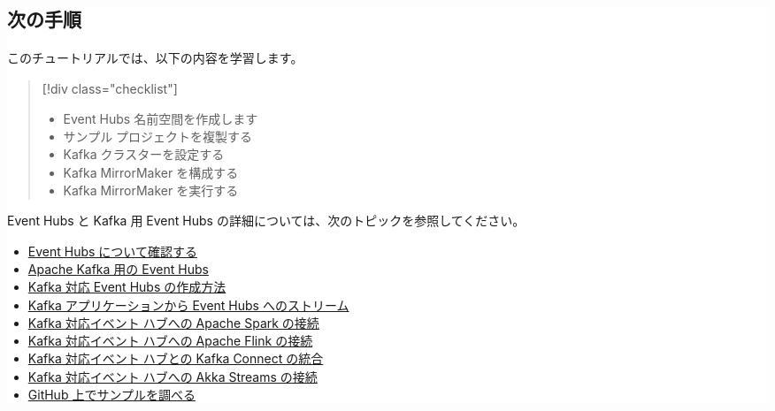 ## <a name="next-steps"></a>次の手順

このチュートリアルでは、以下の内容を学習します。
> [!div class="checklist"]
> * Event Hubs 名前空間を作成します
> * サンプル プロジェクトを複製する
> * Kafka クラスターを設定する
> * Kafka MirrorMaker を構成する
> * Kafka MirrorMaker を実行する

Event Hubs と Kafka 用 Event Hubs の詳細については、次のトピックを参照してください。  

- [Event Hubs について確認する](event-hubs-what-is-event-hubs.md)
- [Apache Kafka 用の Event Hubs](event-hubs-for-kafka-ecosystem-overview.md)
- [Kafka 対応 Event Hubs の作成方法](event-hubs-create-kafka-enabled.md)
- [Kafka アプリケーションから Event Hubs へのストリーム](event-hubs-quickstart-kafka-enabled-event-hubs.md)
- [Kafka 対応イベント ハブへの Apache Spark の接続](event-hubs-kafka-spark-tutorial.md)
- [Kafka 対応イベント ハブへの Apache Flink の接続](event-hubs-kafka-flink-tutorial.md)
- [Kafka 対応イベント ハブとの Kafka Connect の統合](event-hubs-kafka-connect-tutorial.md)
- [Kafka 対応イベント ハブへの Akka Streams の接続](event-hubs-kafka-akka-streams-tutorial.md)
- [GitHub 上でサンプルを調べる](https://github.com/Azure/azure-event-hubs-for-kafka)
